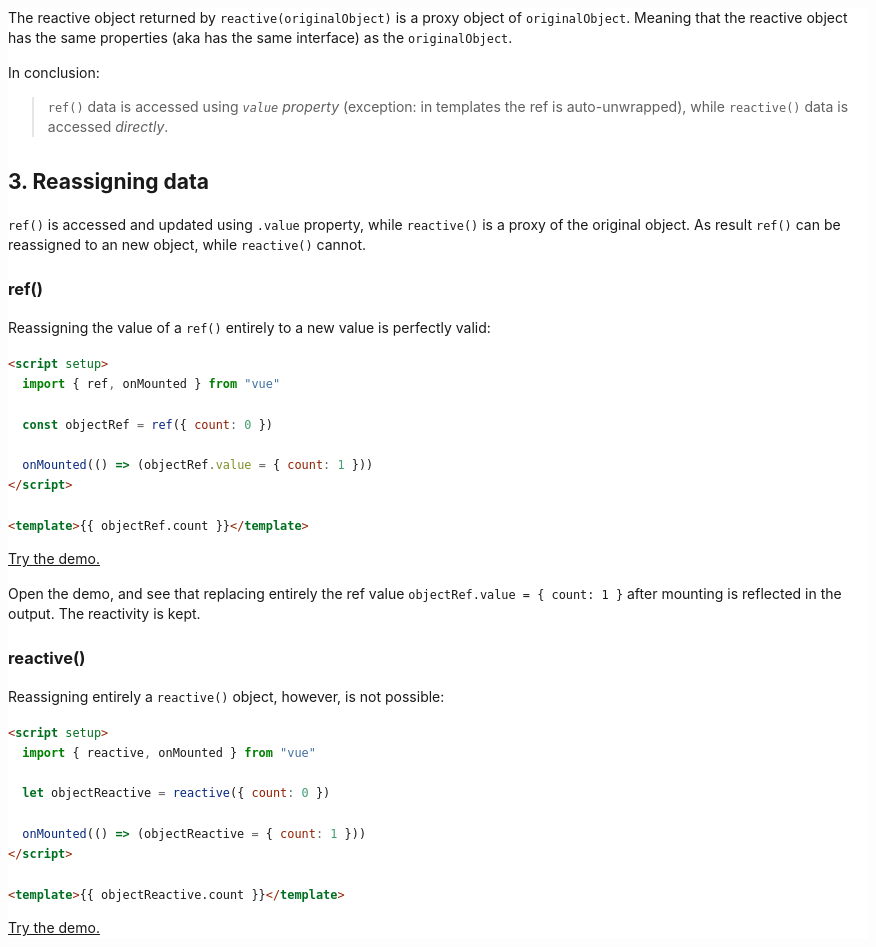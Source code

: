 The reactive object returned by `reactive(originalObject)` is a proxy object of `originalObject`. Meaning that the reactive object has the same properties (aka has the same interface) as the `originalObject`.

In conclusion:

> `ref()` data is accessed using _`value` property_ (exception: in templates the ref is auto-unwrapped), while `reactive()` data is accessed _directly_.

## [](https://dmitripavlutin.com/ref-reactive-differences-vue/#3-reassigning-data)3. Reassigning data

`ref()` is accessed and updated using `.value` property, while `reactive()` is a proxy of the original object. As result `ref()` can be reassigned to an new object, while `reactive()` cannot.

### [](https://dmitripavlutin.com/ref-reactive-differences-vue/#ref)ref()

Reassigning the value of a `ref()` entirely to a new value is perfectly valid:

```html
<script setup>
  import { ref, onMounted } from "vue"

  const objectRef = ref({ count: 0 })

  onMounted(() => (objectRef.value = { count: 1 }))
</script>

<template>{{ objectRef.count }}</template>
```

[Try the demo.](https://codesandbox.io/s/ref-reassign-oi4zjy?file=/src/App.vue)

Open the demo, and see that replacing entirely the ref value `objectRef.value = { count: 1 }` after mounting is reflected in the output. The reactivity is kept.

### [](https://dmitripavlutin.com/ref-reactive-differences-vue/#reactive)reactive()

Reassigning entirely a `reactive()` object, however, is not possible:

```html
<script setup>
  import { reactive, onMounted } from "vue"

  let objectReactive = reactive({ count: 0 })

  onMounted(() => (objectReactive = { count: 1 }))
</script>

<template>{{ objectReactive.count }}</template>
```

[Try the demo.](https://codesandbox.io/s/reactive-reassign-dpf9yf?file=/src/App.vue)
